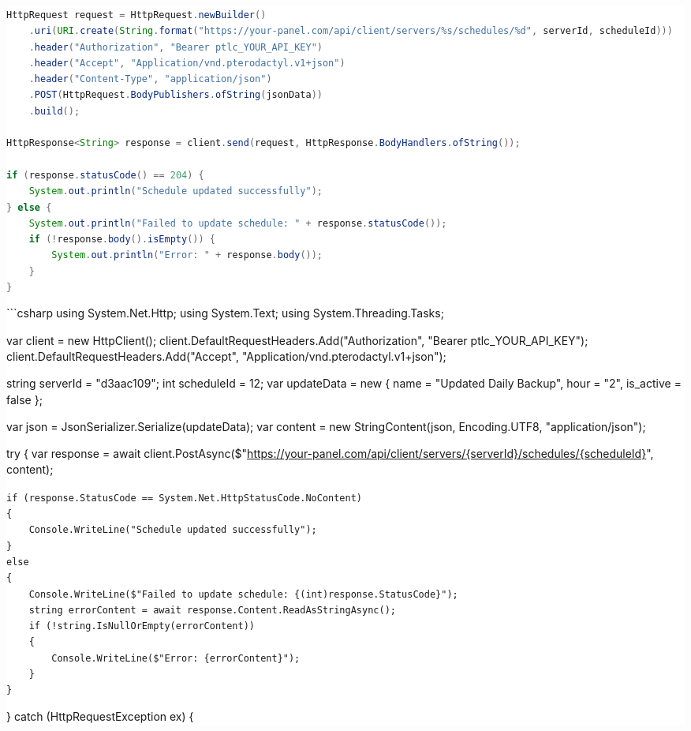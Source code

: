 ```java
HttpRequest request = HttpRequest.newBuilder()
    .uri(URI.create(String.format("https://your-panel.com/api/client/servers/%s/schedules/%d", serverId, scheduleId)))
    .header("Authorization", "Bearer ptlc_YOUR_API_KEY")
    .header("Accept", "Application/vnd.pterodactyl.v1+json")
    .header("Content-Type", "application/json")
    .POST(HttpRequest.BodyPublishers.ofString(jsonData))
    .build();

HttpResponse<String> response = client.send(request, HttpResponse.BodyHandlers.ofString());

if (response.statusCode() == 204) {
    System.out.println("Schedule updated successfully");
} else {
    System.out.println("Failed to update schedule: " + response.statusCode());
    if (!response.body().isEmpty()) {
        System.out.println("Error: " + response.body());
    }
}
```
</TabItem>

<TabItem value="csharp" label="C#">
```csharp
using System.Net.Http;
using System.Text;
using System.Threading.Tasks;

var client = new HttpClient();
client.DefaultRequestHeaders.Add("Authorization", "Bearer ptlc_YOUR_API_KEY");
client.DefaultRequestHeaders.Add("Accept", "Application/vnd.pterodactyl.v1+json");

string serverId = "d3aac109";
int scheduleId = 12;
var updateData = new {
    name = "Updated Daily Backup",
    hour = "2",
    is_active = false
};

var json = JsonSerializer.Serialize(updateData);
var content = new StringContent(json, Encoding.UTF8, "application/json");

try
{
    var response = await client.PostAsync($"https://your-panel.com/api/client/servers/{serverId}/schedules/{scheduleId}", content);
    
    if (response.StatusCode == System.Net.HttpStatusCode.NoContent)
    {
        Console.WriteLine("Schedule updated successfully");
    }
    else
    {
        Console.WriteLine($"Failed to update schedule: {(int)response.StatusCode}");
        string errorContent = await response.Content.ReadAsStringAsync();
        if (!string.IsNullOrEmpty(errorContent))
        {
            Console.WriteLine($"Error: {errorContent}");
        }
    }
}
catch (HttpRequestException ex)
{
```